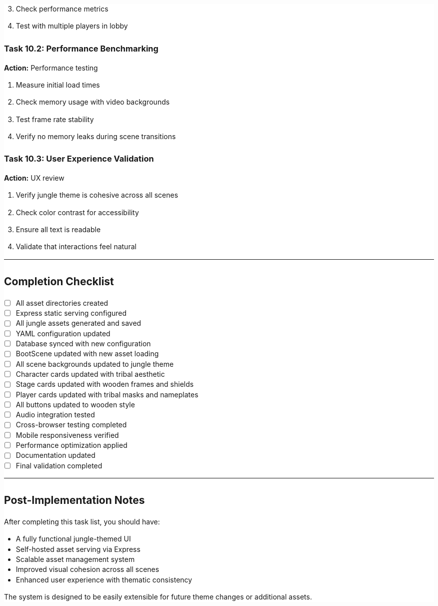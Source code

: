 3. Check performance metrics

4. Test with multiple players in lobby

### Task 10.2: Performance Benchmarking
**Action:** Performance testing

1. Measure initial load times

2. Check memory usage with video backgrounds

3. Test frame rate stability

4. Verify no memory leaks during scene transitions

### Task 10.3: User Experience Validation
**Action:** UX review

1. Verify jungle theme is cohesive across all scenes

2. Check color contrast for accessibility

3. Ensure all text is readable

4. Validate that interactions feel natural

---

## Completion Checklist

- [ ] All asset directories created
- [ ] Express static serving configured
- [ ] All jungle assets generated and saved
- [ ] YAML configuration updated
- [ ] Database synced with new configuration
- [ ] BootScene updated with new asset loading
- [ ] All scene backgrounds updated to jungle theme
- [ ] Character cards updated with tribal aesthetic
- [ ] Stage cards updated with wooden frames and shields
- [ ] Player cards updated with tribal masks and nameplates
- [ ] All buttons updated to wooden style
- [ ] Audio integration tested
- [ ] Cross-browser testing completed
- [ ] Mobile responsiveness verified
- [ ] Performance optimization applied
- [ ] Documentation updated
- [ ] Final validation completed

---

## Post-Implementation Notes

After completing this task list, you should have:
- A fully functional jungle-themed UI
- Self-hosted asset serving via Express
- Scalable asset management system
- Improved visual cohesion across all scenes
- Enhanced user experience with thematic consistency

The system is designed to be easily extensible for future theme changes or additional assets.